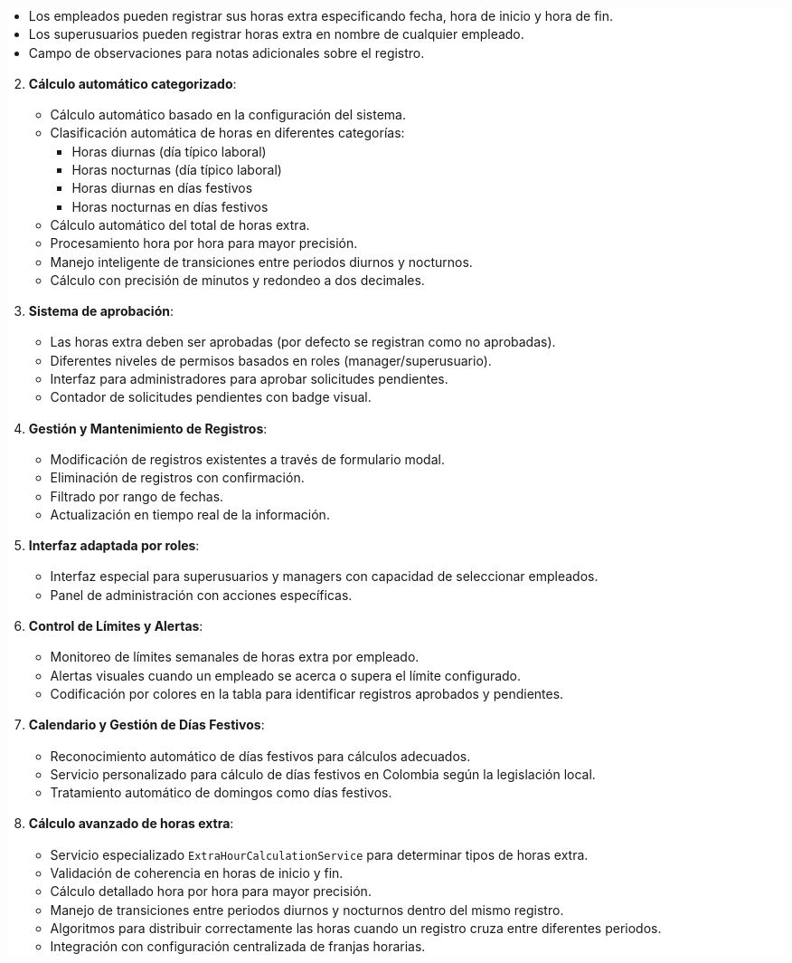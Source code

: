    - Los empleados pueden registrar sus horas extra especificando fecha, hora de inicio y hora de fin.
   - Los superusuarios pueden registrar horas extra en nombre de cualquier empleado.
   - Campo de observaciones para notas adicionales sobre el registro.

2. **Cálculo automático categorizado**:

   - Cálculo automático basado en la configuración del sistema.
   - Clasificación automática de horas en diferentes categorías:
     - Horas diurnas (día típico laboral)
     - Horas nocturnas (día típico laboral)
     - Horas diurnas en días festivos
     - Horas nocturnas en días festivos
   - Cálculo automático del total de horas extra.
   - Procesamiento hora por hora para mayor precisión.
   - Manejo inteligente de transiciones entre periodos diurnos y nocturnos.
   - Cálculo con precisión de minutos y redondeo a dos decimales.

3. **Sistema de aprobación**:

   - Las horas extra deben ser aprobadas (por defecto se registran como no aprobadas).
   - Diferentes niveles de permisos basados en roles (manager/superusuario).
   - Interfaz para administradores para aprobar solicitudes pendientes.
   - Contador de solicitudes pendientes con badge visual.

4. **Gestión y Mantenimiento de Registros**:

   - Modificación de registros existentes a través de formulario modal.
   - Eliminación de registros con confirmación.
   - Filtrado por rango de fechas.
   - Actualización en tiempo real de la información.

5. **Interfaz adaptada por roles**:

   - Interfaz especial para superusuarios y managers con capacidad de seleccionar empleados.
   - Panel de administración con acciones específicas.

6. **Control de Límites y Alertas**:

   - Monitoreo de límites semanales de horas extra por empleado.
   - Alertas visuales cuando un empleado se acerca o supera el límite configurado.
   - Codificación por colores en la tabla para identificar registros aprobados y pendientes.

7. **Calendario y Gestión de Días Festivos**:

   - Reconocimiento automático de días festivos para cálculos adecuados.
   - Servicio personalizado para cálculo de días festivos en Colombia según la legislación local.
   - Tratamiento automático de domingos como días festivos.

8. **Cálculo avanzado de horas extra**:

   - Servicio especializado `ExtraHourCalculationService` para determinar tipos de horas extra.
   - Validación de coherencia en horas de inicio y fin.
   - Cálculo detallado hora por hora para mayor precisión.
   - Manejo de transiciones entre periodos diurnos y nocturnos dentro del mismo registro.
   - Algoritmos para distribuir correctamente las horas cuando un registro cruza entre diferentes periodos.
   - Integración con configuración centralizada de franjas horarias.
